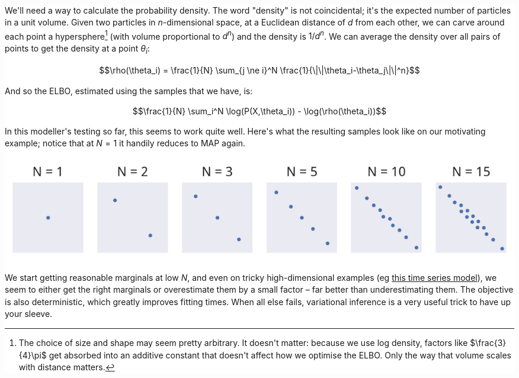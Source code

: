 [^random]: Representative, but not random. Compared to a random sample, the points will look too evenly spread out (similar to [SVGD](https://arxiv.org/abs/1608.04471)). The upside is that fewer points are needed to cover the posterior space well.

We'll need a way to calculate the probability density. The word "density" is not coincidental; it's the expected number of particles in a unit volume. Given two particles in $n$-dimensional space, at a Euclidean distance of $d$ from each other, we can carve around each point a hypersphere[^shape] (with volume proportional to $d^n$) and the density is $1/d^n$. We can average the density over all pairs of points to get the density at a point $\theta_i$:

$$\rho(\theta_i) = \frac{1}{N} \sum_{j \ne i}^N \frac{1}{\|\|\theta_i-\theta_j\|\|^n}$$

And so the ELBO, estimated using the samples that we have, is:

$$\frac{1}{N} \sum_i^N \log(P(X,\theta_i)) - \log(\rho(\theta_i))$$

[^shape]: The choice of size and shape may seem pretty arbitrary. It doesn't matter: because we use log density, factors like $\frac{3}{4}\pi$ get absorbed into an additive constant that doesn't affect how we optimise the ELBO. Only the way that volume scales with distance matters.

In this modeller's testing so far, this seems to work quite well. Here's what the resulting samples look like on our motivating example; notice that at $N=1$ it handily reduces to MAP again.

<img src="/assets/2021-02-vi/particle.png" style="width:100%" />

We start getting reasonable marginals at low $N$, and even on tricky high-dimensional examples (eg [this time series model](/2020/12/17/covid-gp.html)), we seem to either get the right marginals or overestimate them by a small factor – far better than underestimating them. The objective is also deterministic, which greatly improves fitting times. When all else fails, variational inference is a very useful trick to have up your sleeve.


[^batch]: $N = 1$ usually needs the fewest samples to converge, too. However, it can still be useful to set $N > 1$. Extra samples in a batch are often cheap to compute.
[^forces]: [This demo](https://chi-feng.github.io/mcmc-demo/app.html?algorithm=SVGD&target=banana&delay=0) gives a striking visualisation of this, using a different but related VI-based inference method.
[^correlation]: We could, of course, fit the full correlation matrix. But since the size of that matrix increases with $n^2$ it's not feasible for large numbers of parameters.
[^stan]: I'm using a Stan-like interpretation of this code snippet: we define a distribution using the implied (unnormalised) log-pdf over $(x, y)$. If it's easier to think in terms of priors and observations, rewrite the last line to $z \sim \mathcal N(x + y, ¼)$ where the "data" $z = 0$.